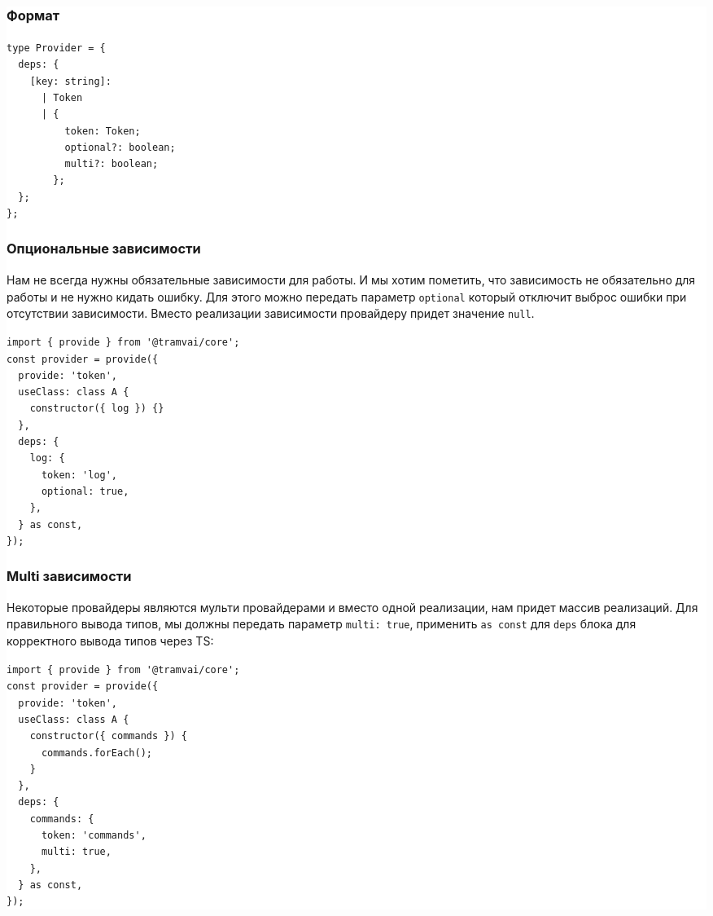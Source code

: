 ### Формат

```tsx
type Provider = {
  deps: {
    [key: string]:
      | Token
      | {
          token: Token;
          optional?: boolean;
          multi?: boolean;
        };
  };
};
```

### Опциональные зависимости

Нам не всегда нужны обязательные зависимости для работы. И мы хотим пометить, что зависимость не обязательно для работы и не нужно кидать ошибку. Для этого можно передать параметр `optional` который отключит выброс ошибки при отсутствии зависимости. Вместо реализации зависимости провайдеру придет значение `null`.

```tsx
import { provide } from '@tramvai/core';
const provider = provide({
  provide: 'token',
  useClass: class A {
    constructor({ log }) {}
  },
  deps: {
    log: {
      token: 'log',
      optional: true,
    },
  } as const,
});
```

### Multi зависимости

Некоторые провайдеры являются мульти провайдерами и вместо одной реализации, нам придет массив реализаций. Для правильного вывода типов, мы должны передать параметр `multi: true`, применить `as const` для `deps` блока для корректного вывода типов через TS:

```tsx
import { provide } from '@tramvai/core';
const provider = provide({
  provide: 'token',
  useClass: class A {
    constructor({ commands }) {
      commands.forEach();
    }
  },
  deps: {
    commands: {
      token: 'commands',
      multi: true,
    },
  } as const,
});
```
